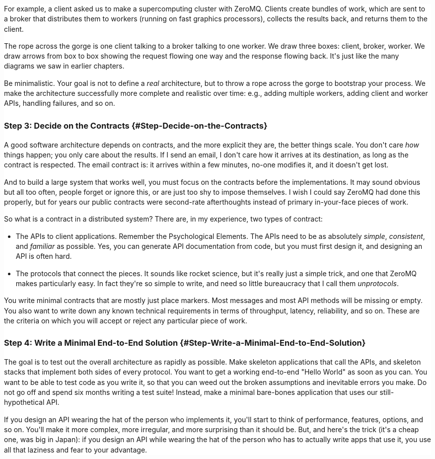 For example, a client asked us to make a supercomputing cluster with ZeroMQ. Clients create bundles of work, which are sent to a broker that distributes them to workers (running on fast graphics processors), collects the results back, and returns them to the client.

The rope across the gorge is one client talking to a broker talking to one worker. We draw three boxes: client, broker, worker. We draw arrows from box to box showing the request flowing one way and the response flowing back. It's just like the many diagrams we saw in earlier chapters.

Be minimalistic. Your goal is not to define a *real* architecture, but to throw a rope across the gorge to bootstrap your process. We make the architecture successfully more complete and realistic over time: e.g., adding multiple workers, adding client and worker APIs, handling failures, and so on.

### Step 3: Decide on the Contracts {#Step-Decide-on-the-Contracts}

A good software architecture depends on contracts, and the more explicit they are, the better things scale. You don't care *how* things happen; you only care about the results. If I send an email, I don't care how it arrives at its destination, as long as the contract is respected. The email contract is: it arrives within a few minutes, no-one modifies it, and it doesn't get lost.

And to build a large system that works well, you must focus on the contracts before the implementations. It may sound obvious but all too often, people forget or ignore this, or are just too shy to impose themselves. I wish I could say ZeroMQ had done this properly, but for years our public contracts were second-rate afterthoughts instead of primary in-your-face pieces of work.

So what is a contract in a distributed system? There are, in my experience, two types of contract:

* The APIs to client applications. Remember the Psychological Elements. The APIs need to be as absolutely *simple*, *consistent*, and *familiar* as possible. Yes, you can generate API documentation from code, but you must first design it, and designing an API is often hard.

* The protocols that connect the pieces. It sounds like rocket science, but it's really just a simple trick, and one that ZeroMQ makes particularly easy. In fact they're so simple to write, and need so little bureaucracy that I call them *unprotocols*.

You write minimal contracts that are mostly just place markers. Most messages and most API methods will be missing or empty. You also want to write down any known technical requirements in terms of throughput, latency, reliability, and so on. These are the criteria on which you will accept or reject any particular piece of work.

### Step 4: Write a Minimal End-to-End Solution {#Step-Write-a-Minimal-End-to-End-Solution}

The goal is to test out the overall architecture as rapidly as possible. Make skeleton applications that call the APIs, and skeleton stacks that implement both sides of every protocol. You want to get a working end-to-end "Hello World" as soon as you can. You want to be able to test code as you write it, so that you can weed out the broken assumptions and inevitable errors you make. Do not go off and spend six months writing a test suite! Instead, make a minimal bare-bones application that uses our still-hypothetical API.

If you design an API wearing the hat of the person who implements it, you'll start to think of performance, features, options, and so on. You'll make it more complex, more irregular, and more surprising than it should be. But, and here's the trick (it's a cheap one, was big in Japan): if you design an API while wearing the hat of the person who has to actually write apps that use it, you use all that laziness and fear to your advantage.
